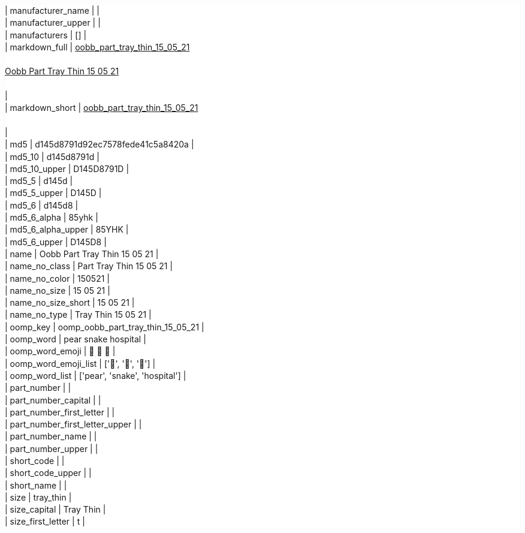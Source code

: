 | manufacturer_name |  |  
| manufacturer_upper |  |  
| manufacturers | [] |  
| markdown_full | [oobb_part_tray_thin_15_05_21](https://github.com/oomlout/oomlout_oomp_current_version_messy/tree/main/parts/oobb_part_tray_thin_15_05_21)<br>[](https://github.com/oomlout/oomlout_oomp_current_version_messy/tree/main/parts/oobb_part_tray_thin_15_05_21)<br>[Oobb Part Tray Thin 15 05 21](https://github.com/oomlout/oomlout_oomp_current_version_messy/tree/main/parts/oobb_part_tray_thin_15_05_21)<br><br> |  
| markdown_short | [oobb_part_tray_thin_15_05_21](https://github.com/oomlout/oomlout_oomp_current_version_messy/tree/main/parts/oobb_part_tray_thin_15_05_21)<br><br> |  
| md5 | d145d8791d92ec7578fede41c5a8420a |  
| md5_10 | d145d8791d |  
| md5_10_upper | D145D8791D |  
| md5_5 | d145d |  
| md5_5_upper | D145D |  
| md5_6 | d145d8 |  
| md5_6_alpha | 85yhk |  
| md5_6_alpha_upper | 85YHK |  
| md5_6_upper | D145D8 |  
| name | Oobb Part Tray Thin 15 05 21 |  
| name_no_class | Part Tray Thin 15 05 21 |  
| name_no_color | 150521 |  
| name_no_size | 15 05 21 |  
| name_no_size_short | 15 05 21 |  
| name_no_type | Tray Thin 15 05 21 |  
| oomp_key | oomp_oobb_part_tray_thin_15_05_21 |  
| oomp_word | pear snake hospital |  
| oomp_word_emoji | :pear: :snake: :hospital: |  
| oomp_word_emoji_list | [':pear:', ':snake:', ':hospital:'] |  
| oomp_word_list | ['pear', 'snake', 'hospital'] |  
| part_number |  |  
| part_number_capital |  |  
| part_number_first_letter |  |  
| part_number_first_letter_upper |  |  
| part_number_name |  |  
| part_number_upper |  |  
| short_code |  |  
| short_code_upper |  |  
| short_name |  |  
| size | tray_thin |  
| size_capital | Tray Thin |  
| size_first_letter | t |  